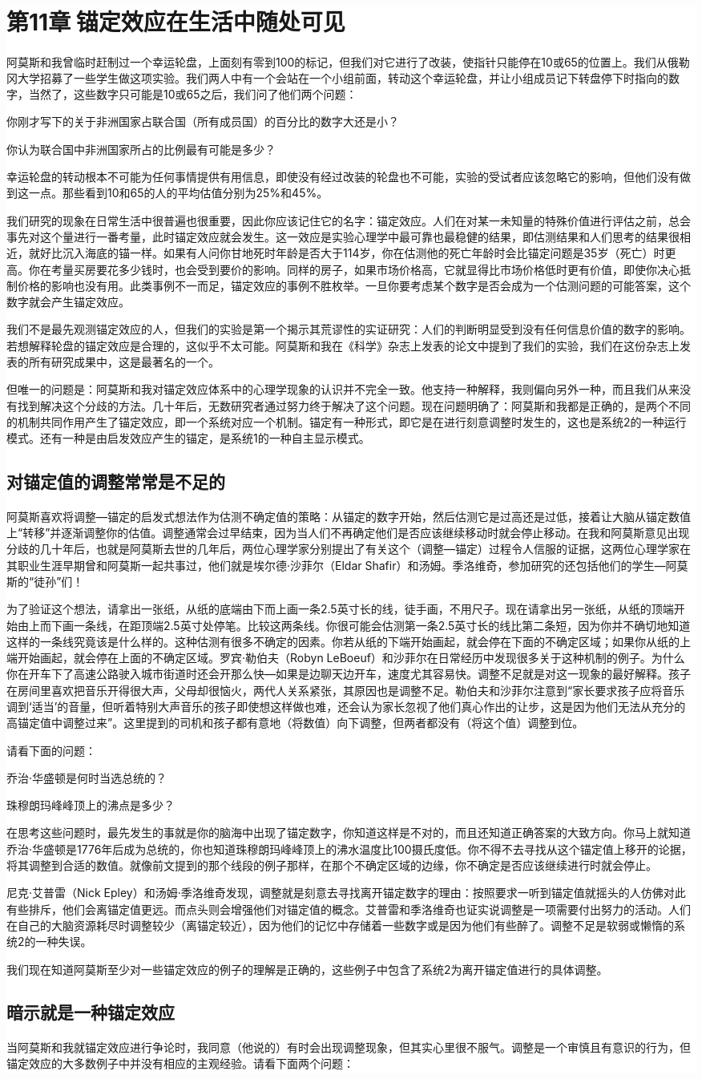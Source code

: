 # 第11章 锚定效应在生活中随处可见

阿莫斯和我曾临时赶制过一个幸运轮盘，上面刻有零到100的标记，但我们对它进行了改装，使指针只能停在10或65的位置上。我们从俄勒冈大学招募了一些学生做这项实验。我们两人中有一个会站在一个小组前面，转动这个幸运轮盘，并让小组成员记下转盘停下时指向的数字，当然了，这些数字只可能是10或65之后，我们问了他们两个问题：

你刚才写下的关于非洲国家占联合国（所有成员国）的百分比的数字大还是小？

你认为联合国中非洲国家所占的比例最有可能是多少？

幸运轮盘的转动根本不可能为任何事情提供有用信息，即使没有经过改装的轮盘也不可能，实验的受试者应该忽略它的影响，但他们没有做到这一点。那些看到10和65的人的平均估值分别为25%和45%。

我们研究的现象在日常生活中很普遍也很重要，因此你应该记住它的名字：锚定效应。人们在对某一未知量的特殊价值进行评估之前，总会事先对这个量进行一番考量，此时锚定效应就会发生。这一效应是实验心理学中最可靠也最稳健的结果，即估测结果和人们思考的结果很相近，就好比沉入海底的锚一样。如果有人问你甘地死时年龄是否大于114岁，你在估测他的死亡年龄时会比锚定问题是35岁（死亡）时更高。你在考量买房要花多少钱时，也会受到要价的影响。同样的房子，如果市场价格高，它就显得比市场价格低时更有价值，即使你决心抵制价格的影响也没有用。此类事例不一而足，锚定效应的事例不胜枚举。一旦你要考虑某个数字是否会成为一个估测问题的可能答案，这个数字就会产生锚定效应。

我们不是最先观测锚定效应的人，但我们的实验是第一个揭示其荒谬性的实证研究：人们的判断明显受到没有任何信息价值的数字的影响。若想解释轮盘的锚定效应是合理的，这似乎不太可能。阿莫斯和我在《科学》杂志上发表的论文中提到了我们的实验，我们在这份杂志上发表的所有研究成果中，这是最著名的一个。

但唯一的问题是：阿莫斯和我对锚定效应体系中的心理学现象的认识并不完全一致。他支持一种解释，我则偏向另外一种，而且我们从来没有找到解决这个分歧的方法。几十年后，无数研究者通过努力终于解决了这个问题。现在问题明确了：阿莫斯和我都是正确的，是两个不同的机制共同作用产生了锚定效应，即一个系统对应一个机制。锚定有一种形式，即它是在进行刻意调整时发生的，这也是系统2的一种运行模式。还有一种是由启发效应产生的锚定，是系统1的一种自主显示模式。

## 对锚定值的调整常常是不足的


阿莫斯喜欢将调整—锚定的启发式想法作为估测不确定值的策略：从锚定的数字开始，然后估测它是过高还是过低，接着让大脑从锚定数值上“转移”并逐渐调整你的估值。调整通常会过早结束，因为当人们不再确定他们是否应该继续移动时就会停止移动。在我和阿莫斯意见出现分歧的几十年后，也就是阿莫斯去世的几年后，两位心理学家分别提出了有关这个（调整—锚定）过程令人信服的证据，这两位心理学家在其职业生涯早期曾和阿莫斯一起共事过，他们就是埃尔德·沙菲尔（Eldar Shafir）和汤姆。季洛维奇，参加研究的还包括他们的学生—阿莫斯的“徒孙”们！

为了验证这个想法，请拿出一张纸，从纸的底端由下而上画一条2.5英寸长的线，徒手画，不用尺子。现在请拿出另一张纸，从纸的顶端开始由上而下画一条线，在距顶端2.5英寸处停笔。比较这两条线。你很可能会估测第一条2.5英寸长的线比第二条短，因为你并不确切地知道这样的一条线究竟该是什么样的。这种估测有很多不确定的因素。你若从纸的下端开始画起，就会停在下面的不确定区域；如果你从纸的上端开始画起，就会停在上面的不确定区域。罗宾·勒伯夫（Robyn LeBoeuf）和沙菲尔在日常经历中发现很多关于这种机制的例子。为什么你在开车下了高速公路驶入城市街道时还会开那么快—如果是边聊天边开车，速度尤其容易快。调整不足就是对这一现象的最好解释。孩子在房间里喜欢把音乐开得很大声，父母却很恼火，两代人关系紧张，其原因也是调整不足。勒伯夫和沙菲尔注意到“家长要求孩子应将音乐调到‘适当’的音量，但听着特别大声音乐的孩子即使想这样做也难，还会认为家长忽视了他们真心作出的让步，这是因为他们无法从充分的高锚定值中调整过来”。这里提到的司机和孩子都有意地（将数值）向下调整，但两者都没有（将这个值）调整到位。

请看下面的问题：

乔治·华盛顿是何时当选总统的？

珠穆朗玛峰峰顶上的沸点是多少？

在思考这些问题时，最先发生的事就是你的脑海中出现了锚定数字，你知道这样是不对的，而且还知道正确答案的大致方向。你马上就知道乔治·华盛顿是1776年后成为总统的，你也知道珠穆朗玛峰峰顶上的沸水温度比100摄氏度低。你不得不去寻找从这个锚定值上移开的论据，将其调整到合适的数值。就像前文提到的那个线段的例子那样，在那个不确定区域的边缘，你不确定是否应该继续进行时就会停止。

尼克·艾普雷（Nick Epley）和汤姆·季洛维奇发现，调整就是刻意去寻找离开锚定数字的理由：按照要求一听到锚定值就摇头的人仿佛对此有些排斥，他们会离锚定值更远。而点头则会增强他们对锚定值的概念。艾普雷和季洛维奇也证实说调整是一项需要付出努力的活动。人们在自己的大脑资源耗尽时调整较少（离锚定较近），因为他们的记忆中存储着一些数字或是因为他们有些醉了。调整不足是软弱或懒惰的系统2的一种失误。

我们现在知道阿莫斯至少对一些锚定效应的例子的理解是正确的，这些例子中包含了系统2为离开锚定值进行的具体调整。




## 暗示就是一种锚定效应


当阿莫斯和我就锚定效应进行争论时，我同意（他说的）有时会出现调整现象，但其实心里很不服气。调整是一个审慎且有意识的行为，但锚定效应的大多数例子中并没有相应的主观经验。请看下面两个问题：
